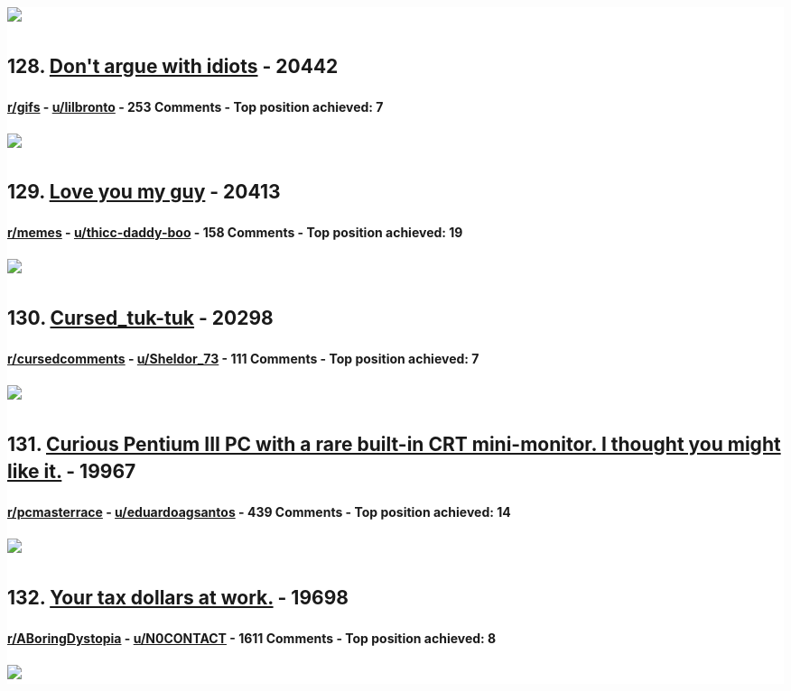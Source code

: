 <a href="https://i.redd.it/ndcundze84w61.png"><img src="https://b.thumbs.redditmedia.com/g4kBPSmIqf0RXYnbjq4x7HjEIjXUaoP7pEyIQ7U_g8M.jpg"></img></a>

## 128. [Don't argue with idiots](http://reddit.com/r/gifs/comments/n12gw8/dont_argue_with_idiots/) - 20442
#### [r/gifs](http://reddit.com/r/gifs) - [u/lilbronto](http://reddit.com/u/lilbronto) - 253 Comments - Top position achieved: 7

<a href="https://i.redd.it/td2yo5ohn3w61.gif"><img src="https://b.thumbs.redditmedia.com/4FkIkD_Tqr3vOarilckxoxV38Y1GFFO3BC4nDNRNECs.jpg"></img></a>

## 129. [Love you my guy](http://reddit.com/r/memes/comments/n0w4te/love_you_my_guy/) - 20413
#### [r/memes](http://reddit.com/r/memes) - [u/thicc-daddy-boo](http://reddit.com/u/thicc-daddy-boo) - 158 Comments - Top position achieved: 19

<a href="https://i.redd.it/t1sgh1vza1w61.jpg"><img src="https://a.thumbs.redditmedia.com/x_23VINwYPYTjR3reoJyP7x39OA1Fom_j3-Ro9Ua7Y0.jpg"></img></a>

## 130. [Cursed_tuk-tuk](http://reddit.com/r/cursedcomments/comments/n0zpex/cursed_tuktuk/) - 20298
#### [r/cursedcomments](http://reddit.com/r/cursedcomments) - [u/Sheldor_73](http://reddit.com/u/Sheldor_73) - 111 Comments - Top position achieved: 7

<a href="https://i.redd.it/rwbfc75ql2w61.png"><img src="https://b.thumbs.redditmedia.com/xrPa1-_3vB7WcukxmekOAFfJ-q0tNVzqVThgj1qbWJU.jpg"></img></a>

## 131. [Curious Pentium III PC with a rare built-in CRT mini-monitor. I thought you might like it.](http://reddit.com/r/pcmasterrace/comments/n0tl6b/curious_pentium_iii_pc_with_a_rare_builtin_crt/) - 19967
#### [r/pcmasterrace](http://reddit.com/r/pcmasterrace) - [u/eduardoagsantos](http://reddit.com/u/eduardoagsantos) - 439 Comments - Top position achieved: 14

<a href="https://i.redd.it/1z49dd61k0w61.jpg"><img src="https://b.thumbs.redditmedia.com/iRVFByB99aA-uHxvLrGY7bdGeDLlVGFfE33w4z8jTqI.jpg"></img></a>

## 132. [Your tax dollars at work.](http://reddit.com/r/ABoringDystopia/comments/n15h0k/your_tax_dollars_at_work/) - 19698
#### [r/ABoringDystopia](http://reddit.com/r/ABoringDystopia) - [u/N0CONTACT](http://reddit.com/u/N0CONTACT) - 1611 Comments - Top position achieved: 8

<a href="https://i.redd.it/m5z8kebmg4w61.jpg"><img src="https://b.thumbs.redditmedia.com/cO7M-ghT3MLvChuDGp-OsLv5utq-maygtmXYyZMCEzo.jpg"></img></a>
